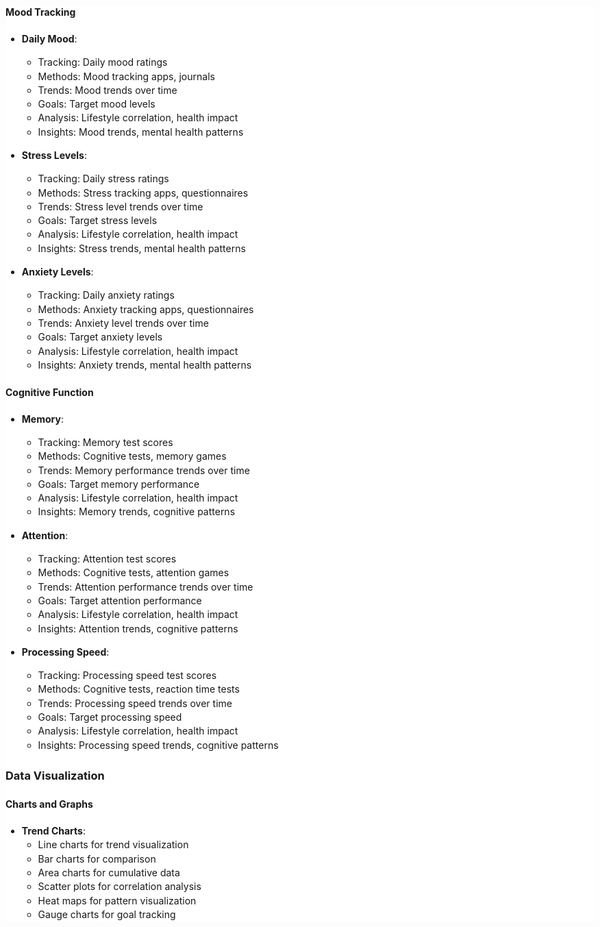 #### Mood Tracking
- **Daily Mood**:
  - Tracking: Daily mood ratings
  - Methods: Mood tracking apps, journals
  - Trends: Mood trends over time
  - Goals: Target mood levels
  - Analysis: Lifestyle correlation, health impact
  - Insights: Mood trends, mental health patterns

- **Stress Levels**:
  - Tracking: Daily stress ratings
  - Methods: Stress tracking apps, questionnaires
  - Trends: Stress level trends over time
  - Goals: Target stress levels
  - Analysis: Lifestyle correlation, health impact
  - Insights: Stress trends, mental health patterns

- **Anxiety Levels**:
  - Tracking: Daily anxiety ratings
  - Methods: Anxiety tracking apps, questionnaires
  - Trends: Anxiety level trends over time
  - Goals: Target anxiety levels
  - Analysis: Lifestyle correlation, health impact
  - Insights: Anxiety trends, mental health patterns

#### Cognitive Function
- **Memory**:
  - Tracking: Memory test scores
  - Methods: Cognitive tests, memory games
  - Trends: Memory performance trends over time
  - Goals: Target memory performance
  - Analysis: Lifestyle correlation, health impact
  - Insights: Memory trends, cognitive patterns

- **Attention**:
  - Tracking: Attention test scores
  - Methods: Cognitive tests, attention games
  - Trends: Attention performance trends over time
  - Goals: Target attention performance
  - Analysis: Lifestyle correlation, health impact
  - Insights: Attention trends, cognitive patterns

- **Processing Speed**:
  - Tracking: Processing speed test scores
  - Methods: Cognitive tests, reaction time tests
  - Trends: Processing speed trends over time
  - Goals: Target processing speed
  - Analysis: Lifestyle correlation, health impact
  - Insights: Processing speed trends, cognitive patterns

### Data Visualization

#### Charts and Graphs
- **Trend Charts**:
  - Line charts for trend visualization
  - Bar charts for comparison
  - Area charts for cumulative data
  - Scatter plots for correlation analysis
  - Heat maps for pattern visualization
  - Gauge charts for goal tracking
